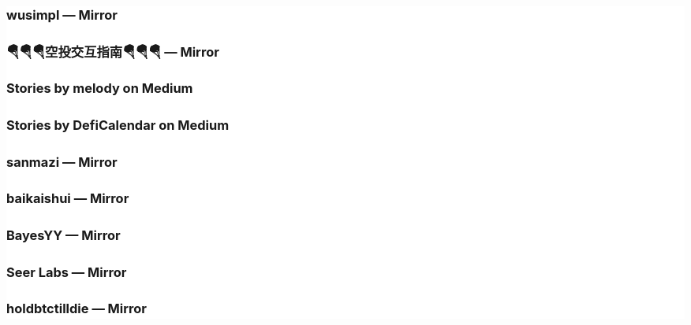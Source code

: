 

###  wusimpl — Mirror







###  🪂🪂🪂空投交互指南🪂🪂🪂 — Mirror







###  Stories by melody on Medium







###  Stories by DefiCalendar on Medium







###  sanmazi — Mirror















###  baikaishui — Mirror







###  BayesYY — Mirror







###  Seer Labs — Mirror







###  holdbtctilldie — Mirror

